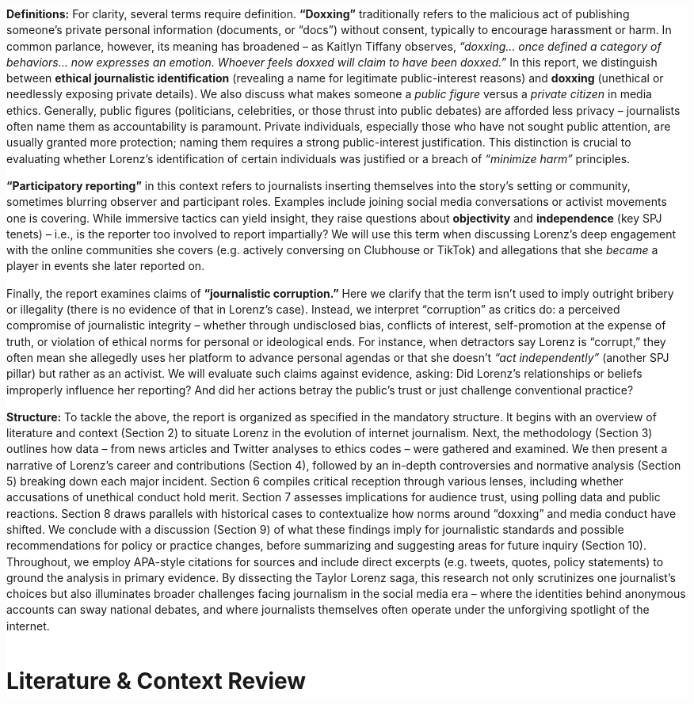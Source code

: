 **Definitions:** For clarity, several terms require definition. **“Doxxing”** traditionally refers to the malicious act of publishing someone’s private personal information (documents, or “docs”) without consent, typically to encourage harassment or harm. In common parlance, however, its meaning has broadened – as Kaitlyn Tiffany observes, *“doxxing… once defined a category of behaviors… now expresses an emotion. Whoever feels doxxed will claim to have been doxxed.”* In this report, we distinguish between **ethical journalistic identification** (revealing a name for legitimate public-interest reasons) and **doxxing** (unethical or needlessly exposing private details). We also discuss what makes someone a *public figure* versus a *private citizen* in media ethics. Generally, public figures (politicians, celebrities, or those thrust into public debates) are afforded less privacy – journalists often name them as accountability is paramount. Private individuals, especially those who have not sought public attention, are usually granted more protection; naming them requires a strong public-interest justification. This distinction is crucial to evaluating whether Lorenz’s identification of certain individuals was justified or a breach of *“minimize harm”* principles.

**“Participatory reporting”** in this context refers to journalists inserting themselves into the story’s setting or community, sometimes blurring observer and participant roles. Examples include joining social media conversations or activist movements one is covering. While immersive tactics can yield insight, they raise questions about **objectivity** and **independence** (key SPJ tenets) – i.e., is the reporter too involved to report impartially? We will use this term when discussing Lorenz’s deep engagement with the online communities she covers (e.g. actively conversing on Clubhouse or TikTok) and allegations that she *became* a player in events she later reported on.

Finally, the report examines claims of **“journalistic corruption.”** Here we clarify that the term isn’t used to imply outright bribery or illegality (there is no evidence of that in Lorenz’s case). Instead, we interpret “corruption” as critics do: a perceived compromise of journalistic integrity – whether through undisclosed bias, conflicts of interest, self-promotion at the expense of truth, or violation of ethical norms for personal or ideological ends. For instance, when detractors say Lorenz is “corrupt,” they often mean she allegedly uses her platform to advance personal agendas or that she doesn’t *“act independently”* (another SPJ pillar) but rather as an activist. We will evaluate such claims against evidence, asking: Did Lorenz’s relationships or beliefs improperly influence her reporting? And did her actions betray the public’s trust or just challenge conventional practice?

**Structure:** To tackle the above, the report is organized as specified in the mandatory structure. It begins with an overview of literature and context (Section 2) to situate Lorenz in the evolution of internet journalism. Next, the methodology (Section 3) outlines how data – from news articles and Twitter analyses to ethics codes – were gathered and examined. We then present a narrative of Lorenz’s career and contributions (Section 4), followed by an in-depth controversies and normative analysis (Section 5) breaking down each major incident. Section 6 compiles critical reception through various lenses, including whether accusations of unethical conduct hold merit. Section 7 assesses implications for audience trust, using polling data and public reactions. Section 8 draws parallels with historical cases to contextualize how norms around “doxxing” and media conduct have shifted. We conclude with a discussion (Section 9) of what these findings imply for journalistic standards and possible recommendations for policy or practice changes, before summarizing and suggesting areas for future inquiry (Section 10). Throughout, we employ APA-style citations for sources and include direct excerpts (e.g. tweets, quotes, policy statements) to ground the analysis in primary evidence. By dissecting the Taylor Lorenz saga, this research not only scrutinizes one journalist’s choices but also illuminates broader challenges facing journalism in the social media era – where the identities behind anonymous accounts can sway national debates, and where journalists themselves often operate under the unforgiving spotlight of the internet.

# Literature & Context Review
